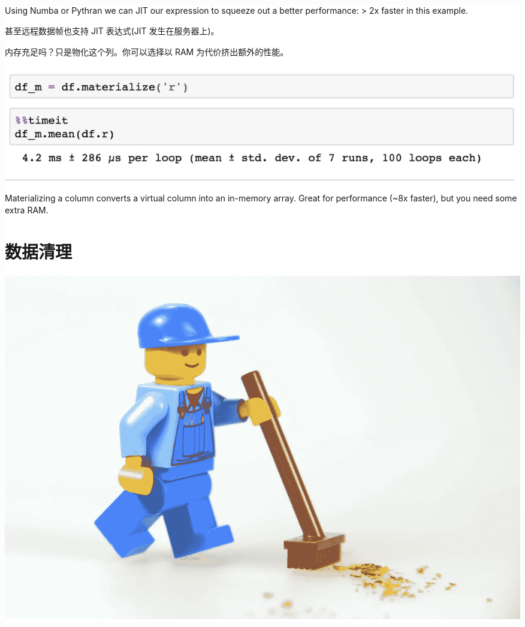 Using Numba or Pythran we can JIT our expression to squeeze out a better performance: > 2x faster in this example.

甚至远程数据帧也支持 JIT 表达式(JIT 发生在服务器上)。

内存充足吗？只是物化这个列。你可以选择以 RAM 为代价挤出额外的性能。

![](img/462a8e4eb2257fd6897aebd267062afd.png)

Materializing a column converts a virtual column into an in-memory array. Great for performance (~8x faster), but you need some extra RAM.

# 数据清理

![](img/93a14ad60c687fb14cb5f37ec2c188ad.png)
